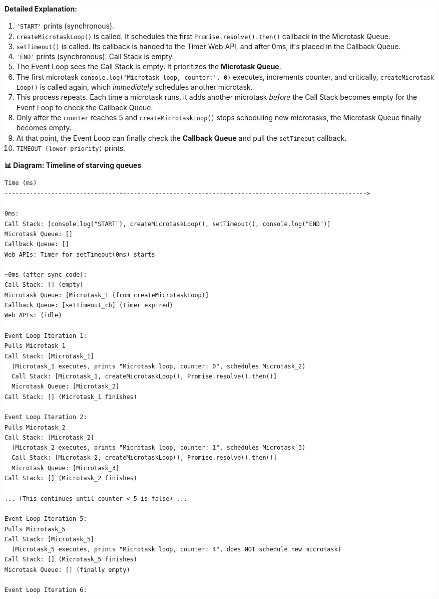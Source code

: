 **Detailed Explanation:**

1.  `'START'` prints (synchronous).
2.  `createMicrotaskLoop()` is called. It schedules the first `Promise.resolve().then()` callback in the Microtask Queue.
3.  `setTimeout()` is called. Its callback is handed to the Timer Web API, and after 0ms, it's placed in the Callback Queue.
4.  `'END'` prints (synchronous). Call Stack is empty.
5.  The Event Loop sees the Call Stack is empty. It prioritizes the **Microtask Queue**.
6.  The first microtask `console.log('Microtask loop, counter:', 0)` executes, increments counter, and critically, `createMicrotaskLoop()` is called again, which *immediately* schedules another microtask.
7.  This process repeats. Each time a microtask runs, it adds another microtask *before* the Call Stack becomes empty for the Event Loop to check the Callback Queue.
8.  Only after the `counter` reaches 5 and `createMicrotaskLoop()` stops scheduling new microtasks, the Microtask Queue finally becomes empty.
9.  At that point, the Event Loop can finally check the **Callback Queue** and pull the `setTimeout` callback.
10. `TIMEOUT (lower priority)` prints.

**📊 Diagram: Timeline of starving queues**

```ascii
Time (ms)
----------------------------------------------------------------------------------------------------->

0ms:
Call Stack: [console.log("START"), createMicrotaskLoop(), setTimeout(), console.log("END")]
Microtask Queue: []
Callback Queue: []
Web APIs: Timer for setTimeout(0ms) starts

~0ms (after sync code):
Call Stack: [] (empty)
Microtask Queue: [Microtask_1 (from createMicrotaskLoop)]
Callback Queue: [setTimeout_cb] (timer expired)
Web APIs: (idle)

Event Loop Iteration 1:
Pulls Microtask_1
Call Stack: [Microtask_1]
  (Microtask_1 executes, prints "Microtask loop, counter: 0", schedules Microtask_2)
  Call Stack: [Microtask_1, createMicrotaskLoop(), Promise.resolve().then()]
  Microtask Queue: [Microtask_2]
Call Stack: [] (Microtask_1 finishes)

Event Loop Iteration 2:
Pulls Microtask_2
Call Stack: [Microtask_2]
  (Microtask_2 executes, prints "Microtask loop, counter: 1", schedules Microtask_3)
  Call Stack: [Microtask_2, createMicrotaskLoop(), Promise.resolve().then()]
  Microtask Queue: [Microtask_3]
Call Stack: [] (Microtask_2 finishes)

... (This continues until counter < 5 is false) ...

Event Loop Iteration 5:
Pulls Microtask_5
Call Stack: [Microtask_5]
  (Microtask_5 executes, prints "Microtask loop, counter: 4", does NOT schedule new microtask)
Call Stack: [] (Microtask_5 finishes)
Microtask Queue: [] (finally empty)

Event Loop Iteration 6:
```
